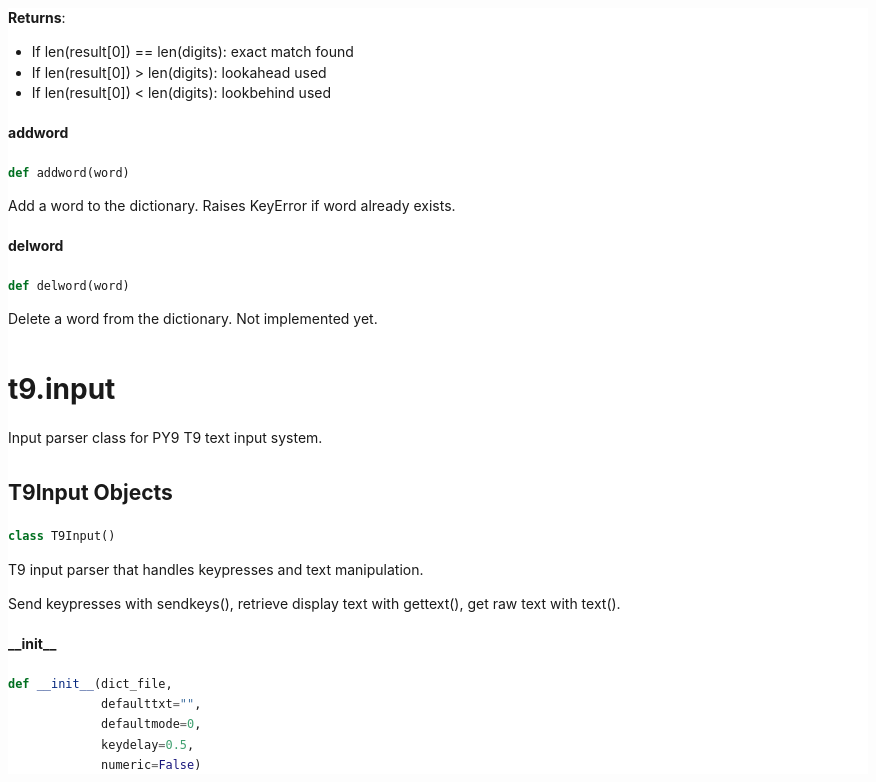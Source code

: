**Returns**:

  - If len(result[0]) == len(digits): exact match found
  - If len(result[0]) > len(digits): lookahead used
  - If len(result[0]) < len(digits): lookbehind used

<a id="t9.dict.T9Dict.addword"></a>

#### addword

```python
def addword(word)
```

Add a word to the dictionary.
Raises KeyError if word already exists.

<a id="t9.dict.T9Dict.delword"></a>

#### delword

```python
def delword(word)
```

Delete a word from the dictionary.
Not implemented yet.

<a id="t9.input"></a>

# t9.input

Input parser class for PY9 T9 text input system.

<a id="t9.input.T9Input"></a>

## T9Input Objects

```python
class T9Input()
```

T9 input parser that handles keypresses and text manipulation.

Send keypresses with sendkeys(), retrieve display text with gettext(),
get raw text with text().

<a id="t9.input.T9Input.__init__"></a>

#### \_\_init\_\_

```python
def __init__(dict_file,
             defaulttxt="",
             defaultmode=0,
             keydelay=0.5,
             numeric=False)
```
